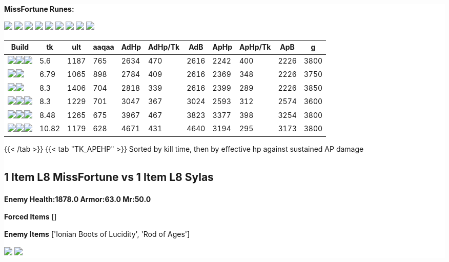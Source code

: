 **MissFortune Runes:**


![](/Styles/Precision/PressTheAttack/PressTheAttack.png)
![](/Styles/Precision/Overheal.png)
![](/Styles/Precision/LegendBloodline/LegendBloodline.png)
![](/Styles/Precision/CutDown/CutDown.png)
![](/Styles/Sorcery/AbsoluteFocus/AbsoluteFocus.png)
![](/Styles/Sorcery/GatheringStorm/GatheringStorm.png)
![](/StatMods/StatModsAdaptiveForceIcon.png)
![](/StatMods/StatModsAdaptiveForceIcon.png)
![](/StatMods/StatModsArmorIcon.png)





 Build |tk|ult|aaqaa|AdHp|AdHp/Tk|AdB|ApHp|ApHp/Tk|ApB|g
-|-|-|-|-|-|-|-|-|-|-
![](/item/6672.png)![](/item/1055.png)![](/item/1036.png)|5.6|1187|765|2634|470|2616|2242|400|2226|3800
![](/item/3153.png)![](/item/1055.png)|6.79|1065|898|2784|409|2616|2369|348|2226|3750
![](/item/3074.png)![](/item/1055.png)|8.3|1406|704|2818|339|2616|2399|289|2226|3850
![](/item/6609.png)![](/item/1055.png)![](/item/1036.png)|8.3|1229|701|3047|367|3024|2593|312|2574|3600
![](/item/6673.png)![](/item/1055.png)![](/item/1036.png)|8.48|1265|675|3967|467|3823|3377|398|3254|3800
![](/item/3026.png)![](/item/1055.png)![](/item/1036.png)|10.82|1179|628|4671|431|4640|3194|295|3173|3800
{{< /tab >}}
{{< tab "TK_APEHP" >}}
Sorted by kill time, then by effective hp against sustained AP damage
## 1 Item L8 MissFortune vs 1 Item L8 Sylas

**Enemy Health:1878.0 Armor:63.0 Mr:50.0**


**Forced Items** []








**Enemy Items** ['Ionian Boots of Lucidity', 'Rod of Ages']





![](/item/3158.png)
![](/item/6657.png)
